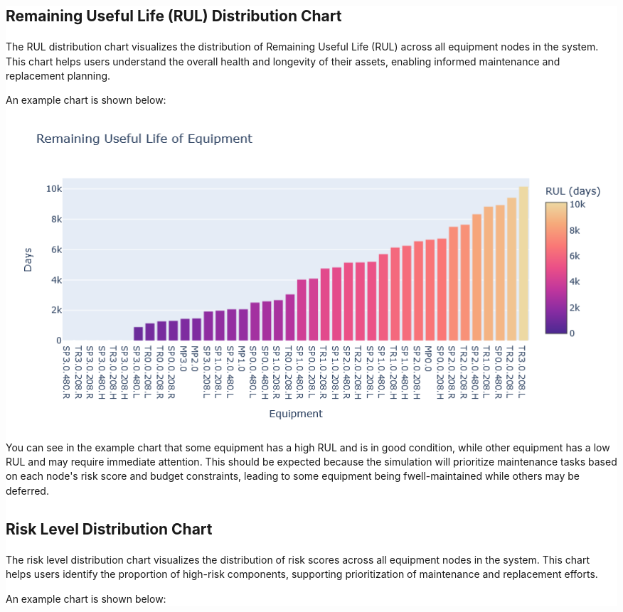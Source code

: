 ## Remaining Useful Life (RUL) Distribution Chart
The RUL distribution chart visualizes the distribution of Remaining Useful Life (RUL) across all equipment nodes in the system. This chart helps users understand the overall health and longevity of their assets, enabling informed maintenance and replacement planning.

An example chart is shown below:
![RUL Distribution Chart](images/rul_distribution_chart.png)

You can see in the example chart that some equipment has a high RUL and is in good condition, while other equipment has a low RUL and may require immediate attention.  This should be expected because the simulation will prioritize maintenance tasks based on each node's risk score and budget constraints, leading to some equipment being fwell-maintained while others may be deferred.

## Risk Level Distribution Chart
The risk level distribution chart visualizes the distribution of risk scores across all equipment nodes in the system. This chart helps users identify the proportion of high-risk components, supporting prioritization of maintenance and replacement efforts.

An example chart is shown below: